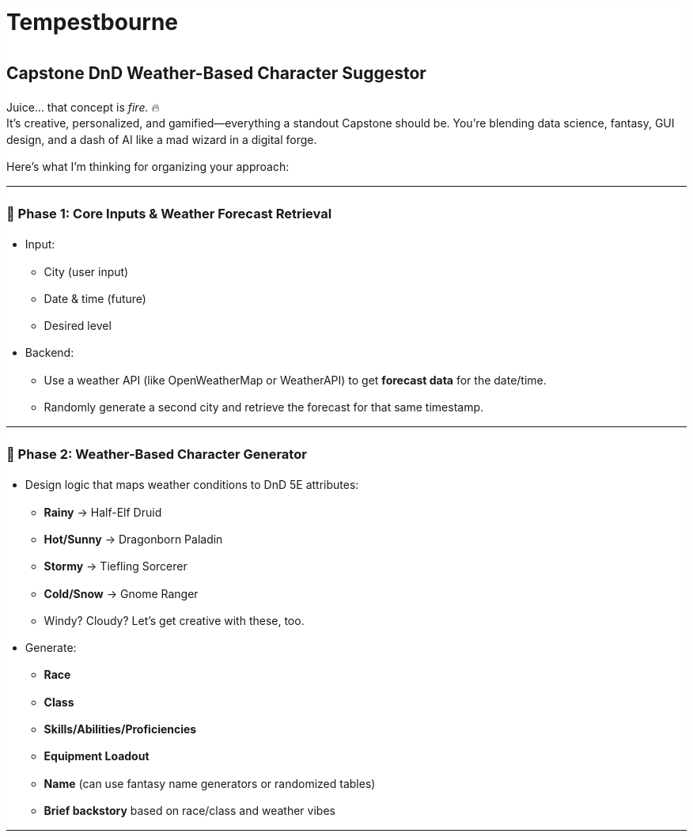 # Tempestbourne 

## Capstone DnD Weather-Based Character Suggestor

Juice… that concept is *fire.* 🔥  
 It’s creative, personalized, and gamified—everything a standout Capstone should be. You’re blending data science, fantasy, GUI design, and a dash of AI like a mad wizard in a digital forge.

Here’s what I’m thinking for organizing your approach:

---

### **🧠 Phase 1: Core Inputs & Weather Forecast Retrieval**

* Input:

  * City (user input)

  * Date & time (future)

  * Desired level

* Backend:

  * Use a weather API (like OpenWeatherMap or WeatherAPI) to get **forecast data** for the date/time.

  * Randomly generate a second city and retrieve the forecast for that same timestamp.

---

### **🔮 Phase 2: Weather-Based Character Generator**

* Design logic that maps weather conditions to DnD 5E attributes:

  * **Rainy** → Half-Elf Druid

  * **Hot/Sunny** → Dragonborn Paladin

  * **Stormy** → Tiefling Sorcerer

  * **Cold/Snow** → Gnome Ranger

  * Windy? Cloudy? Let’s get creative with these, too.

* Generate:

  * **Race**

  * **Class**

  * **Skills/Abilities/Proficiencies**

  * **Equipment Loadout**

  * **Name** (can use fantasy name generators or randomized tables)

  * **Brief backstory** based on race/class and weather vibes

---
